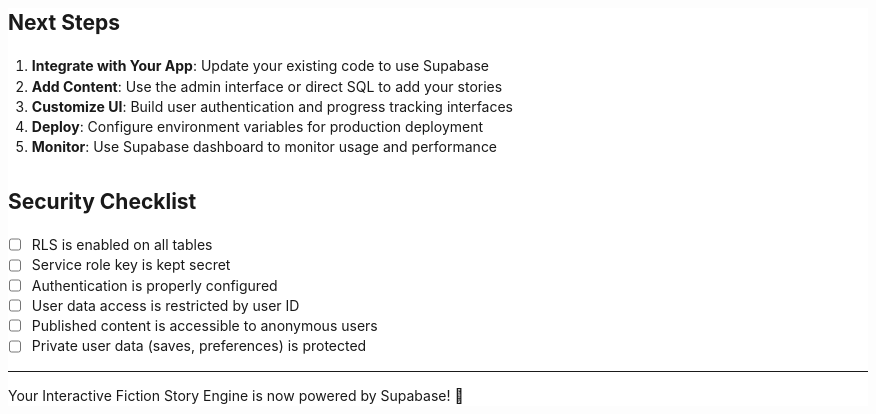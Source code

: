 ## Next Steps

1. **Integrate with Your App**: Update your existing code to use Supabase
2. **Add Content**: Use the admin interface or direct SQL to add your stories
3. **Customize UI**: Build user authentication and progress tracking interfaces
4. **Deploy**: Configure environment variables for production deployment
5. **Monitor**: Use Supabase dashboard to monitor usage and performance

## Security Checklist

- [ ] RLS is enabled on all tables
- [ ] Service role key is kept secret
- [ ] Authentication is properly configured
- [ ] User data access is restricted by user ID
- [ ] Published content is accessible to anonymous users
- [ ] Private user data (saves, preferences) is protected

---

Your Interactive Fiction Story Engine is now powered by Supabase! 🚀